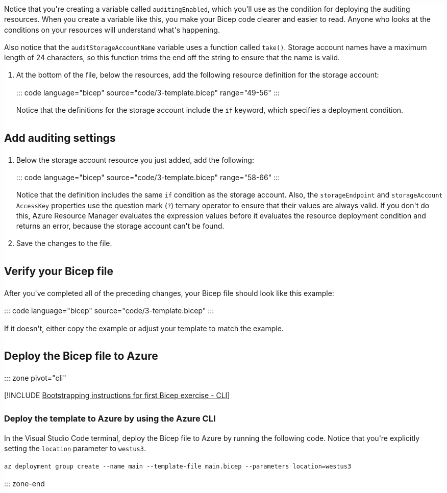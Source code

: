    Notice that you're creating a variable called `auditingEnabled`, which you'll use as the condition for deploying the auditing resources. When you create a variable like this, you make your Bicep code clearer and easier to read. Anyone who looks at the conditions on your resources will understand what's happening.

   Also notice that the `auditStorageAccountName` variable uses a function called `take()`. Storage account names have a maximum length of 24 characters, so this function trims the end off the string to ensure that the name is valid.

1. At the bottom of the file, below the resources, add the following resource definition for the storage account:

   ::: code language="bicep" source="code/3-template.bicep" range="49-56" :::

   Notice that the definitions for the storage account include the `if` keyword, which specifies a deployment condition.

## Add auditing settings

1. Below the storage account resource you just added, add the following:

   ::: code language="bicep" source="code/3-template.bicep" range="58-66" :::

   Notice that the definition includes the same `if` condition as the storage account. Also, the `storageEndpoint` and `storageAccountAccessKey` properties use the question mark (`?`) ternary operator to ensure that their values are always valid. If you don't do this, Azure Resource Manager evaluates the expression values before it evaluates the resource deployment condition and returns an error, because the storage account can't be found.

1. Save the changes to the file.

## Verify your Bicep file

After you've completed all of the preceding changes, your Bicep file should look like this example:

::: code language="bicep" source="code/3-template.bicep" :::

If it doesn't, either copy the example or adjust your template to match the example.

## Deploy the Bicep file to Azure

::: zone pivot="cli"

[!INCLUDE [Bootstrapping instructions for first Bicep exercise - CLI](../../includes/azure-template-bicep-exercise-sandbox-deploy-cli.md)]

### Deploy the template to Azure by using the Azure CLI

In the Visual Studio Code terminal, deploy the Bicep file to Azure by running the following code. Notice that you're explicitly setting the `location` parameter to `westus3`.

```azurecli
az deployment group create --name main --template-file main.bicep --parameters location=westus3
```

::: zone-end
